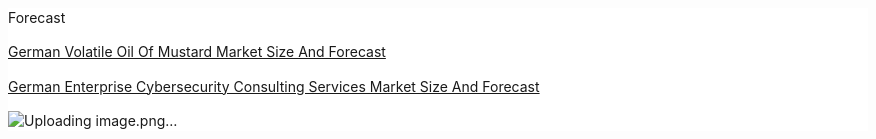 Forecast</a></p><p><a href="https://github.com/AbhishekSahu11345/MRI25APR/blob/main/Volatile-Oil-Of-Mustard-Market/China-Volatile-Oil-Of-Mustard-Market.md">German Volatile Oil Of Mustard Market Size And Forecast</a></p><p><a href="https://github.com/AbhishekSahu11345/MRI251APR/blob/main/Enterprise-Cybersecurity-Consulting-Services-Market/China-Enterprise-Cybersecurity-Consulting-Services-Market.md">German Enterprise Cybersecurity Consulting Services Market Size And Forecast</a></p>
![Uploading image.png…]()
